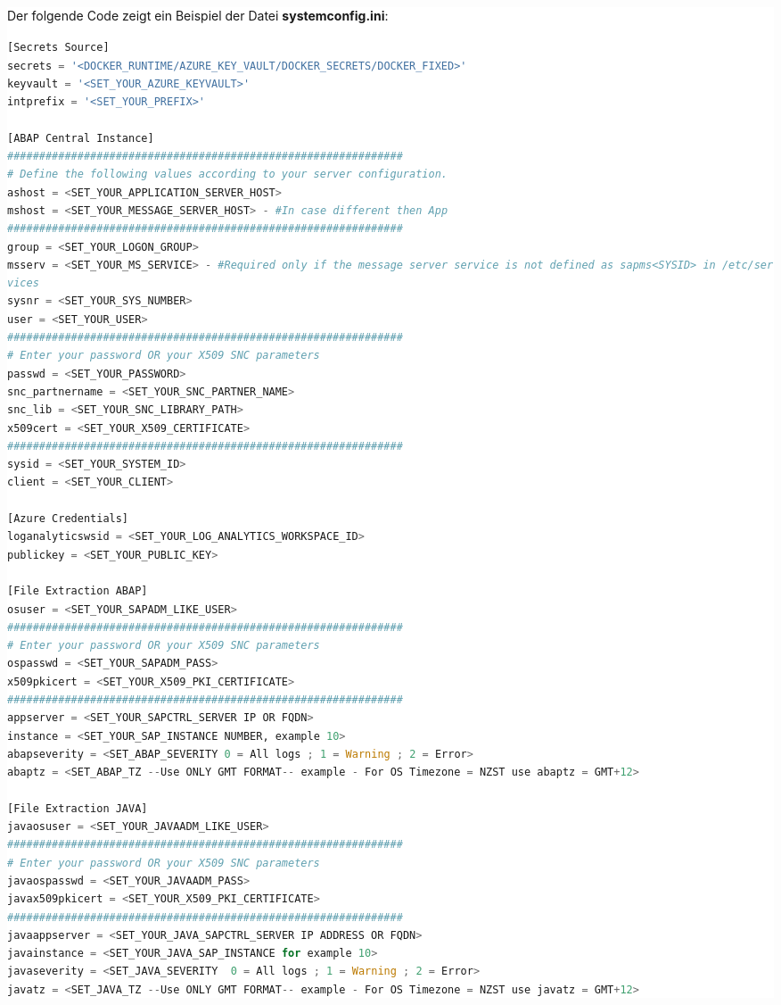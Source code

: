 Der folgende Code zeigt ein Beispiel der Datei **systemconfig.ini**:

```Python
[Secrets Source]
secrets = '<DOCKER_RUNTIME/AZURE_KEY_VAULT/DOCKER_SECRETS/DOCKER_FIXED>'
keyvault = '<SET_YOUR_AZURE_KEYVAULT>'
intprefix = '<SET_YOUR_PREFIX>'

[ABAP Central Instance]
##############################################################
# Define the following values according to your server configuration.
ashost = <SET_YOUR_APPLICATION_SERVER_HOST>
mshost = <SET_YOUR_MESSAGE_SERVER_HOST> - #In case different then App
##############################################################
group = <SET_YOUR_LOGON_GROUP>
msserv = <SET_YOUR_MS_SERVICE> - #Required only if the message server service is not defined as sapms<SYSID> in /etc/services
sysnr = <SET_YOUR_SYS_NUMBER>
user = <SET_YOUR_USER>
##############################################################
# Enter your password OR your X509 SNC parameters
passwd = <SET_YOUR_PASSWORD>
snc_partnername = <SET_YOUR_SNC_PARTNER_NAME>
snc_lib = <SET_YOUR_SNC_LIBRARY_PATH>
x509cert = <SET_YOUR_X509_CERTIFICATE>
##############################################################
sysid = <SET_YOUR_SYSTEM_ID>
client = <SET_YOUR_CLIENT>

[Azure Credentials]
loganalyticswsid = <SET_YOUR_LOG_ANALYTICS_WORKSPACE_ID>
publickey = <SET_YOUR_PUBLIC_KEY>

[File Extraction ABAP]
osuser = <SET_YOUR_SAPADM_LIKE_USER>
##############################################################
# Enter your password OR your X509 SNC parameters
ospasswd = <SET_YOUR_SAPADM_PASS>
x509pkicert = <SET_YOUR_X509_PKI_CERTIFICATE>
##############################################################
appserver = <SET_YOUR_SAPCTRL_SERVER IP OR FQDN>
instance = <SET_YOUR_SAP_INSTANCE NUMBER, example 10>
abapseverity = <SET_ABAP_SEVERITY 0 = All logs ; 1 = Warning ; 2 = Error>
abaptz = <SET_ABAP_TZ --Use ONLY GMT FORMAT-- example - For OS Timezone = NZST use abaptz = GMT+12>

[File Extraction JAVA]
javaosuser = <SET_YOUR_JAVAADM_LIKE_USER>
##############################################################
# Enter your password OR your X509 SNC parameters
javaospasswd = <SET_YOUR_JAVAADM_PASS>
javax509pkicert = <SET_YOUR_X509_PKI_CERTIFICATE>
##############################################################
javaappserver = <SET_YOUR_JAVA_SAPCTRL_SERVER IP ADDRESS OR FQDN>
javainstance = <SET_YOUR_JAVA_SAP_INSTANCE for example 10>
javaseverity = <SET_JAVA_SEVERITY  0 = All logs ; 1 = Warning ; 2 = Error>
javatz = <SET_JAVA_TZ --Use ONLY GMT FORMAT-- example - For OS Timezone = NZST use javatz = GMT+12>
```
